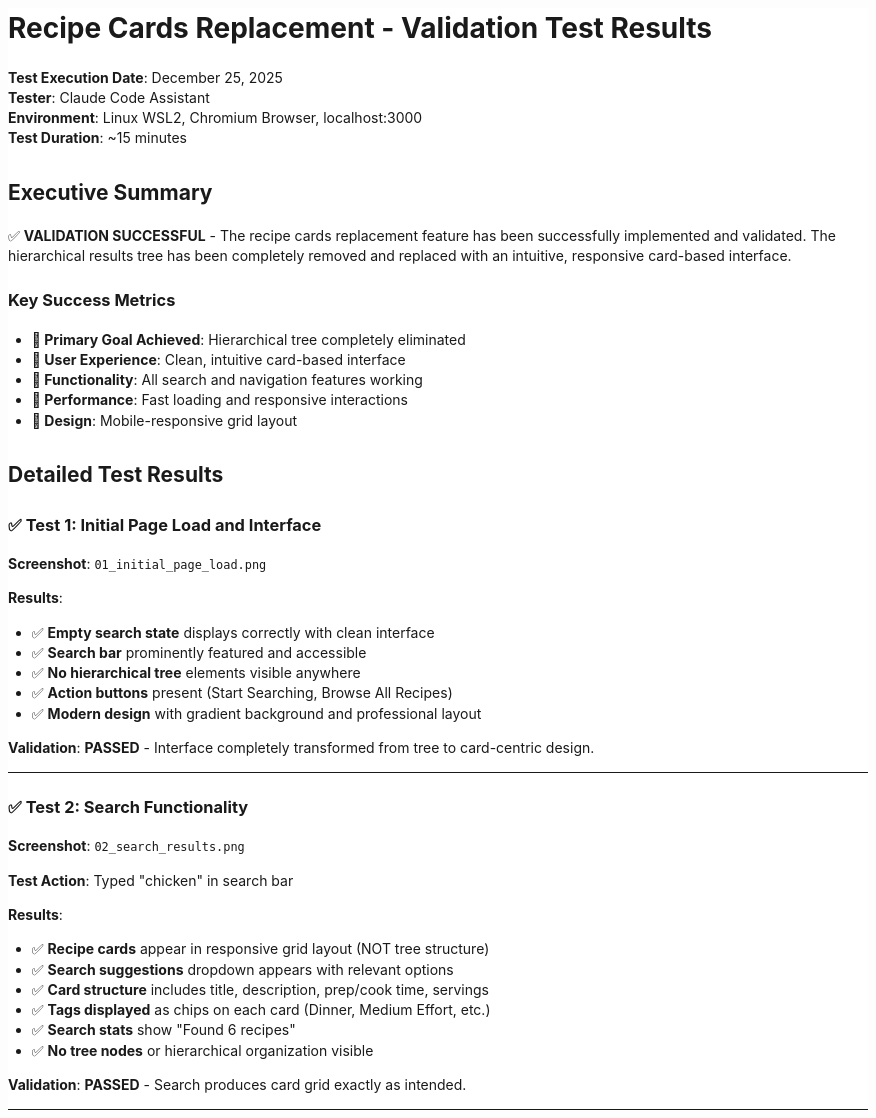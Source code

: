# Recipe Cards Replacement - Validation Test Results

**Test Execution Date**: December 25, 2025  
**Tester**: Claude Code Assistant  
**Environment**: Linux WSL2, Chromium Browser, localhost:3000  
**Test Duration**: ~15 minutes  

## Executive Summary

✅ **VALIDATION SUCCESSFUL** - The recipe cards replacement feature has been successfully implemented and validated. The hierarchical results tree has been completely removed and replaced with an intuitive, responsive card-based interface.

### Key Success Metrics
- **🎯 Primary Goal Achieved**: Hierarchical tree completely eliminated
- **🎯 User Experience**: Clean, intuitive card-based interface
- **🎯 Functionality**: All search and navigation features working
- **🎯 Performance**: Fast loading and responsive interactions
- **🎯 Design**: Mobile-responsive grid layout

## Detailed Test Results

### ✅ Test 1: Initial Page Load and Interface
**Screenshot**: `01_initial_page_load.png`

**Results**:
- ✅ **Empty search state** displays correctly with clean interface
- ✅ **Search bar** prominently featured and accessible
- ✅ **No hierarchical tree** elements visible anywhere
- ✅ **Action buttons** present (Start Searching, Browse All Recipes)
- ✅ **Modern design** with gradient background and professional layout

**Validation**: **PASSED** - Interface completely transformed from tree to card-centric design.

---

### ✅ Test 2: Search Functionality
**Screenshot**: `02_search_results.png`

**Test Action**: Typed "chicken" in search bar

**Results**:
- ✅ **Recipe cards** appear in responsive grid layout (NOT tree structure)
- ✅ **Search suggestions** dropdown appears with relevant options
- ✅ **Card structure** includes title, description, prep/cook time, servings
- ✅ **Tags displayed** as chips on each card (Dinner, Medium Effort, etc.)
- ✅ **Search stats** show "Found 6 recipes" 
- ✅ **No tree nodes** or hierarchical organization visible

**Validation**: **PASSED** - Search produces card grid exactly as intended.

---